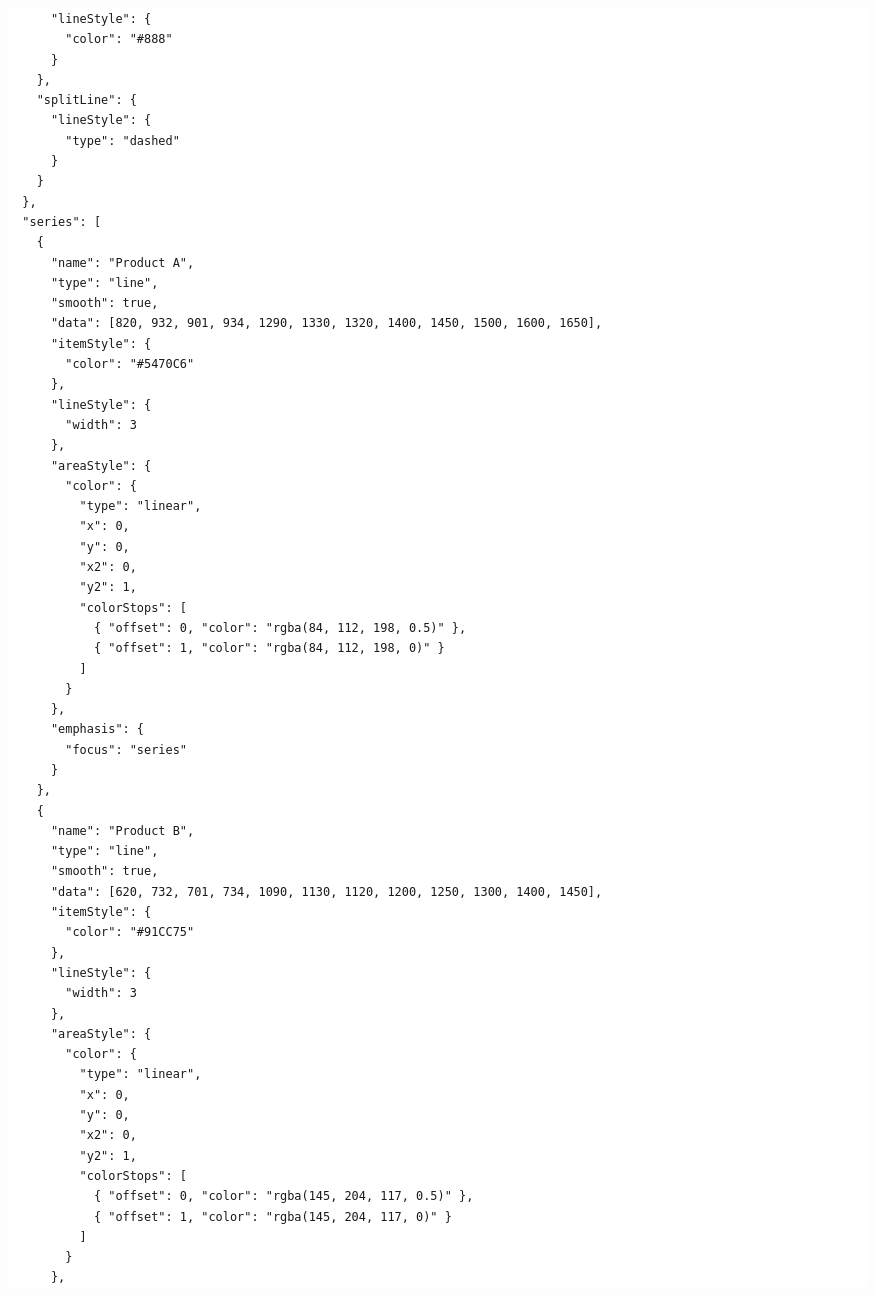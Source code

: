 ````
      "lineStyle": {
        "color": "#888"
      }
    },
    "splitLine": {
      "lineStyle": {
        "type": "dashed"
      }
    }
  },
  "series": [
    {
      "name": "Product A",
      "type": "line",
      "smooth": true,
      "data": [820, 932, 901, 934, 1290, 1330, 1320, 1400, 1450, 1500, 1600, 1650],
      "itemStyle": {
        "color": "#5470C6"
      },
      "lineStyle": {
        "width": 3
      },
      "areaStyle": {
        "color": {
          "type": "linear",
          "x": 0,
          "y": 0,
          "x2": 0,
          "y2": 1,
          "colorStops": [
            { "offset": 0, "color": "rgba(84, 112, 198, 0.5)" },
            { "offset": 1, "color": "rgba(84, 112, 198, 0)" }
          ]
        }
      },
      "emphasis": {
        "focus": "series"
      }
    },
    {
      "name": "Product B",
      "type": "line",
      "smooth": true,
      "data": [620, 732, 701, 734, 1090, 1130, 1120, 1200, 1250, 1300, 1400, 1450],
      "itemStyle": {
        "color": "#91CC75"
      },
      "lineStyle": {
        "width": 3
      },
      "areaStyle": {
        "color": {
          "type": "linear",
          "x": 0,
          "y": 0,
          "x2": 0,
          "y2": 1,
          "colorStops": [
            { "offset": 0, "color": "rgba(145, 204, 117, 0.5)" },
            { "offset": 1, "color": "rgba(145, 204, 117, 0)" }
          ]
        }
      },
````

[arbitrary case-insensitive reference text]: https://www.mozilla.org
[1]: http://slashdot.org
[link text itself]: http://www.reddit.com
[logo]: https://github.com/adam-p/markdown-here/raw/master/src/common/images/icon48.png "Logo Title Text 2"